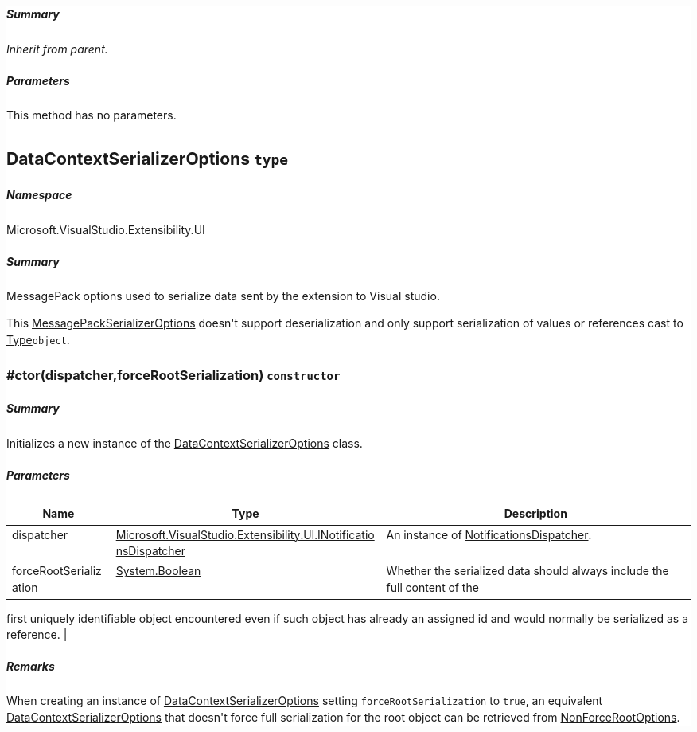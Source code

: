 ##### Summary

*Inherit from parent.*

##### Parameters

This method has no parameters.

<a name='T-Microsoft-VisualStudio-Extensibility-UI-DataContextSerializerOptions'></a>
## DataContextSerializerOptions `type`

##### Namespace

Microsoft.VisualStudio.Extensibility.UI

##### Summary

MessagePack options used to serialize data sent by the extension to Visual studio.

 This [MessagePackSerializerOptions](#T-MessagePack-MessagePackSerializerOptions 'MessagePack.MessagePackSerializerOptions') doesn't support deserialization and only support serialization of
 values or references cast to [Type](https://learn.microsoft.com/dotnet/api/System.Type 'System.Type')`object`.

<a name='M-Microsoft-VisualStudio-Extensibility-UI-DataContextSerializerOptions-#ctor-Microsoft-VisualStudio-Extensibility-UI-INotificationsDispatcher,System-Boolean-'></a>
### #ctor(dispatcher,forceRootSerialization) `constructor`

##### Summary

Initializes a new instance of the [DataContextSerializerOptions](#T-Microsoft-VisualStudio-Extensibility-UI-DataContextSerializerOptions 'Microsoft.VisualStudio.Extensibility.UI.DataContextSerializerOptions') class.

##### Parameters

| Name | Type | Description |
| ---- | ---- | ----------- |
| dispatcher | [Microsoft.VisualStudio.Extensibility.UI.INotificationsDispatcher](#T-Microsoft-VisualStudio-Extensibility-UI-INotificationsDispatcher 'Microsoft.VisualStudio.Extensibility.UI.INotificationsDispatcher') | An instance of [NotificationsDispatcher](#T-Microsoft-VisualStudio-Extensibility-UI-NotificationsDispatcher 'Microsoft.VisualStudio.Extensibility.UI.NotificationsDispatcher'). |
| forceRootSerialization | [System.Boolean](https://learn.microsoft.com/dotnet/api/System.Boolean 'System.Boolean') | Whether the serialized data should always include the full content of the
first uniquely identifiable object encountered even if such object has already an assigned id and would
normally be serialized as a reference. |

##### Remarks

When creating an instance of [DataContextSerializerOptions](#T-Microsoft-VisualStudio-Extensibility-UI-DataContextSerializerOptions 'Microsoft.VisualStudio.Extensibility.UI.DataContextSerializerOptions') setting
`forceRootSerialization` to `true`, an equivalent
[DataContextSerializerOptions](#T-Microsoft-VisualStudio-Extensibility-UI-DataContextSerializerOptions 'Microsoft.VisualStudio.Extensibility.UI.DataContextSerializerOptions') that doesn't force full serialization for the root object can
be retrieved from [NonForceRootOptions](#P-Microsoft-VisualStudio-Extensibility-UI-DataContextSerializerOptions-NonForceRootOptions 'Microsoft.VisualStudio.Extensibility.UI.DataContextSerializerOptions.NonForceRootOptions').
